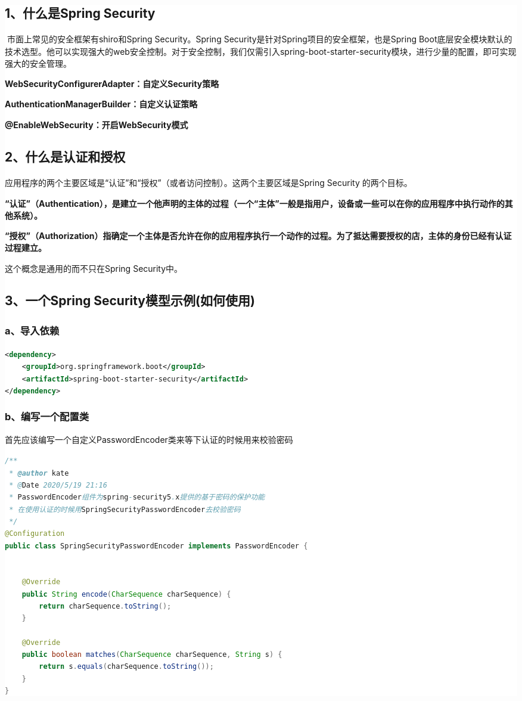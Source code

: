 ## 1、什么是Spring Security

​	市面上常见的安全框架有shiro和Spring Security。Spring Security是针对Spring项目的安全框架，也是Spring Boot底层安全模块默认的技术选型。他可以实现强大的web安全控制。对于安全控制，我们仅需引入spring-boot-starter-security模块，进行少量的配置，即可实现强大的安全管理。

**WebSecurityConfigurerAdapter：自定义Security策略**

**AuthenticationManagerBuilder：自定义认证策略**

**@EnableWebSecurity：开启WebSecurity模式**

## 2、什么是认证和授权

应用程序的两个主要区域是“认证”和“授权”（或者访问控制）。这两个主要区域是Spring Security 的两个目标。

**“认证”（Authentication），是建立一个他声明的主体的过程（一个“主体”一般是指用户，设备或一些可以在你的应用程序中执行动作的其他系统）。**

**“授权”（Authorization）指确定一个主体是否允许在你的应用程序执行一个动作的过程。为了抵达需要授权的店，主体的身份已经有认证过程建立。**

这个概念是通用的而不只在Spring Security中。

## 3、一个Spring Security模型示例(如何使用)

### a、导入依赖

```xml
<dependency>
    <groupId>org.springframework.boot</groupId>
    <artifactId>spring-boot-starter-security</artifactId>
</dependency>
```

### b、编写一个配置类

首先应该编写一个自定义PasswordEncoder类来等下认证的时候用来校验密码

```java
/**
 * @author kate
 * @Date 2020/5/19 21:16
 * PasswordEncoder组件为spring-security5.x提供的基于密码的保护功能
 * 在使用认证的时候用SpringSecurityPasswordEncoder去校验密码
 */
@Configuration
public class SpringSecurityPasswordEncoder implements PasswordEncoder {


    @Override
    public String encode(CharSequence charSequence) {
        return charSequence.toString();
    }

    @Override
    public boolean matches(CharSequence charSequence, String s) {
        return s.equals(charSequence.toString());
    }
}
```
